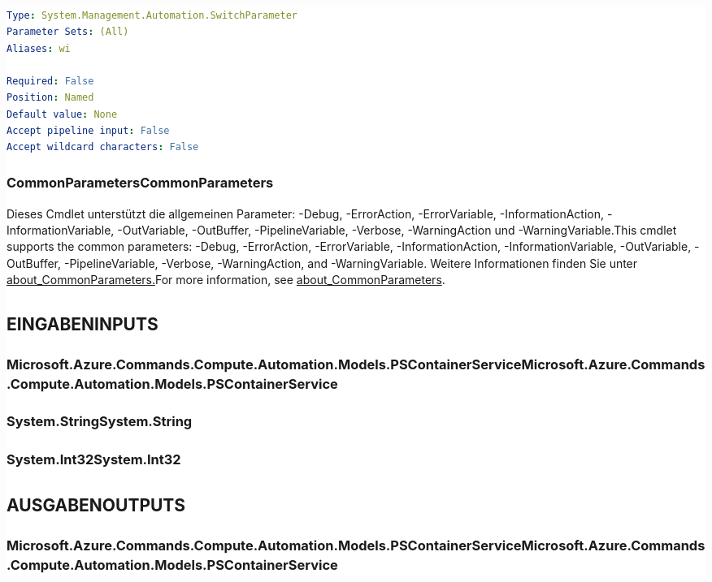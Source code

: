 ```yaml
Type: System.Management.Automation.SwitchParameter
Parameter Sets: (All)
Aliases: wi

Required: False
Position: Named
Default value: None
Accept pipeline input: False
Accept wildcard characters: False
```

### <span data-ttu-id="ed6b9-132">CommonParameters</span><span class="sxs-lookup"><span data-stu-id="ed6b9-132">CommonParameters</span></span>
<span data-ttu-id="ed6b9-133">Dieses Cmdlet unterstützt die allgemeinen Parameter: -Debug, -ErrorAction, -ErrorVariable, -InformationAction, -InformationVariable, -OutVariable, -OutBuffer, -PipelineVariable, -Verbose, -WarningAction und -WarningVariable.</span><span class="sxs-lookup"><span data-stu-id="ed6b9-133">This cmdlet supports the common parameters: -Debug, -ErrorAction, -ErrorVariable, -InformationAction, -InformationVariable, -OutVariable, -OutBuffer, -PipelineVariable, -Verbose, -WarningAction, and -WarningVariable.</span></span> <span data-ttu-id="ed6b9-134">Weitere Informationen finden Sie unter [about_CommonParameters.](http://go.microsoft.com/fwlink/?LinkID=113216)</span><span class="sxs-lookup"><span data-stu-id="ed6b9-134">For more information, see [about_CommonParameters](http://go.microsoft.com/fwlink/?LinkID=113216).</span></span>

## <span data-ttu-id="ed6b9-135">EINGABEN</span><span class="sxs-lookup"><span data-stu-id="ed6b9-135">INPUTS</span></span>

### <span data-ttu-id="ed6b9-136">Microsoft.Azure.Commands.Compute.Automation.Models.PSContainerService</span><span class="sxs-lookup"><span data-stu-id="ed6b9-136">Microsoft.Azure.Commands.Compute.Automation.Models.PSContainerService</span></span>

### <span data-ttu-id="ed6b9-137">System.String</span><span class="sxs-lookup"><span data-stu-id="ed6b9-137">System.String</span></span>

### <span data-ttu-id="ed6b9-138">System.Int32</span><span class="sxs-lookup"><span data-stu-id="ed6b9-138">System.Int32</span></span>

## <span data-ttu-id="ed6b9-139">AUSGABEN</span><span class="sxs-lookup"><span data-stu-id="ed6b9-139">OUTPUTS</span></span>

### <span data-ttu-id="ed6b9-140">Microsoft.Azure.Commands.Compute.Automation.Models.PSContainerService</span><span class="sxs-lookup"><span data-stu-id="ed6b9-140">Microsoft.Azure.Commands.Compute.Automation.Models.PSContainerService</span></span>
